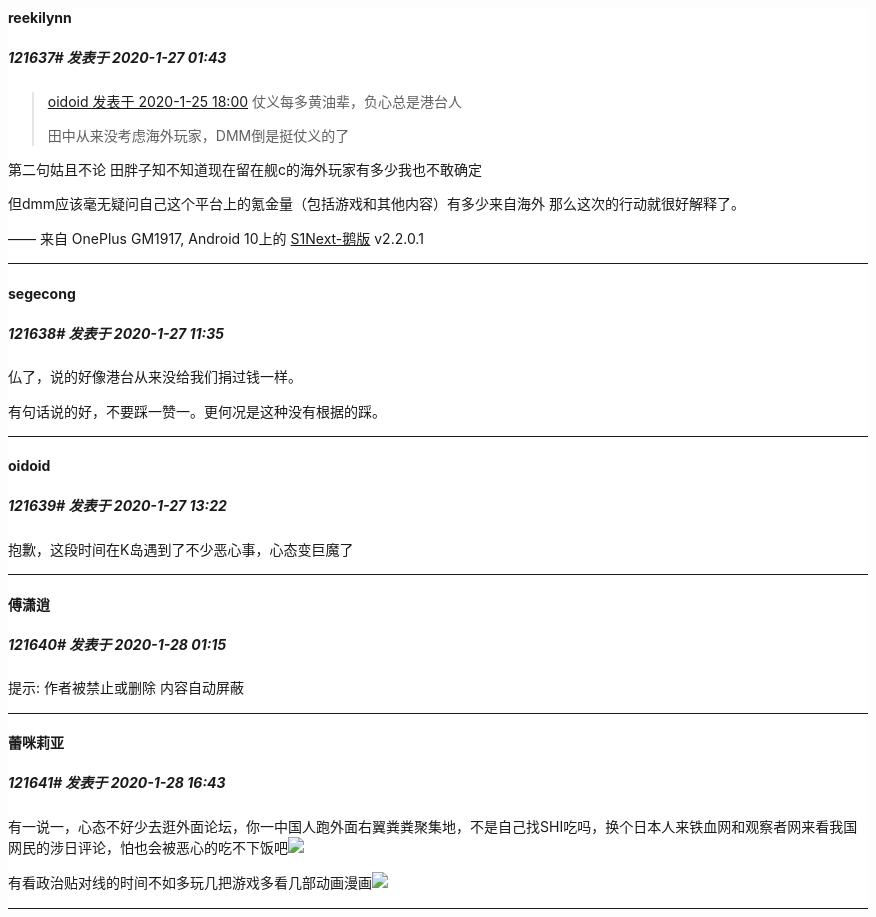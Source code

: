 ####  reekilynn  
##### 121637#       发表于 2020-1-27 01:43


<blockquote><a href="httphttps://bbs.saraba1st.com/2b/forum.php?mod=redirect&amp;goto=findpost&amp;pid=46243516&amp;ptid=930880" target="_blank">oidoid 发表于 2020-1-25 18:00</a>
仗义每多黄油辈，负心总是港台人

田中从来没考虑海外玩家，DMM倒是挺仗义的了</blockquote>
第二句姑且不论
田胖子知不知道现在留在舰c的海外玩家有多少我也不敢确定

但dmm应该毫无疑问自己这个平台上的氪金量（包括游戏和其他内容）有多少来自海外
那么这次的行动就很好解释了。

—— 来自 OnePlus GM1917, Android 10上的 [S1Next-鹅版](https://github.com/ykrank/S1-Next/releases) v2.2.0.1


*****

####  segecong  
##### 121638#       发表于 2020-1-27 11:35


仏了，说的好像港台从来没给我们捐过钱一样。

有句话说的好，不要踩一赞一。更何况是这种没有根据的踩。


*****

####  oidoid  
##### 121639#       发表于 2020-1-27 13:22


抱歉，这段时间在K岛遇到了不少恶心事，心态变巨魔了


*****

####  傅潇逍  
##### 121640#       发表于 2020-1-28 01:15

提示: 作者被禁止或删除 内容自动屏蔽


*****

####  蕾咪莉亚  
##### 121641#       发表于 2020-1-28 16:43


有一说一，心态不好少去逛外面论坛，你一中国人跑外面右翼粪粪聚集地，不是自己找SHI吃吗，换个日本人来铁血网和观察者网来看我国网民的涉日评论，怕也会被恶心的吃不下饭吧<img src="https://static.saraba1st.com/image/smiley/face2017/067.png" referrerpolicy="no-referrer">


有看政治贴对线的时间不如多玩几把游戏多看几部动画漫画<img src="https://static.saraba1st.com/image/smiley/face2017/009.gif" referrerpolicy="no-referrer">


*****
